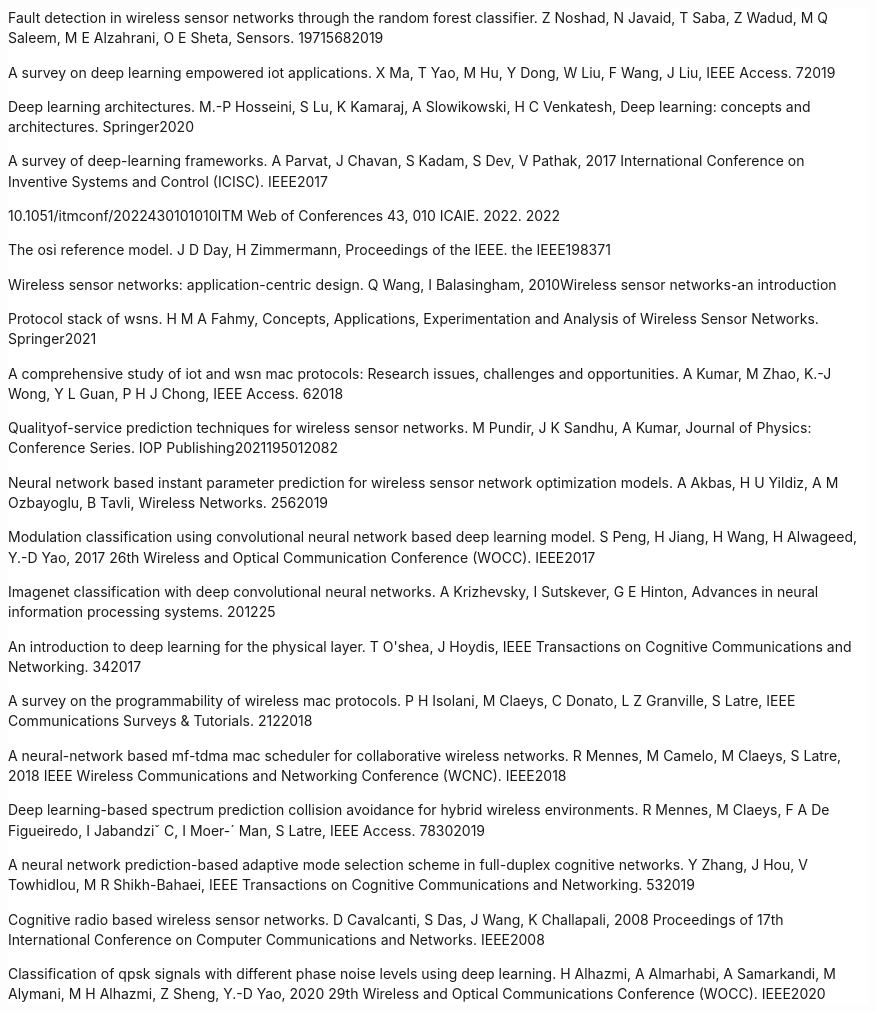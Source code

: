 Fault detection in wireless sensor networks through the random forest classifier. Z Noshad, N Javaid, T Saba, Z Wadud, M Q Saleem, M E Alzahrani, O E Sheta, Sensors. 19715682019

A survey on deep learning empowered iot applications. X Ma, T Yao, M Hu, Y Dong, W Liu, F Wang, J Liu, IEEE Access. 72019

Deep learning architectures. M.-P Hosseini, S Lu, K Kamaraj, A Slowikowski, H C Venkatesh, Deep learning: concepts and architectures. Springer2020

A survey of deep-learning frameworks. A Parvat, J Chavan, S Kadam, S Dev, V Pathak, 2017 International Conference on Inventive Systems and Control (ICISC). IEEE2017

10.1051/itmconf/2022430101010ITM Web of Conferences 43, 010 ICAIE. 2022. 2022

The osi reference model. J D Day, H Zimmermann, Proceedings of the IEEE. the IEEE198371

Wireless sensor networks: application-centric design. Q Wang, I Balasingham, 2010Wireless sensor networks-an introduction

Protocol stack of wsns. H M A Fahmy, Concepts, Applications, Experimentation and Analysis of Wireless Sensor Networks. Springer2021

A comprehensive study of iot and wsn mac protocols: Research issues, challenges and opportunities. A Kumar, M Zhao, K.-J Wong, Y L Guan, P H J Chong, IEEE Access. 62018

Qualityof-service prediction techniques for wireless sensor networks. M Pundir, J K Sandhu, A Kumar, Journal of Physics: Conference Series. IOP Publishing2021195012082

Neural network based instant parameter prediction for wireless sensor network optimization models. A Akbas, H U Yildiz, A M Ozbayoglu, B Tavli, Wireless Networks. 2562019

Modulation classification using convolutional neural network based deep learning model. S Peng, H Jiang, H Wang, H Alwageed, Y.-D Yao, 2017 26th Wireless and Optical Communication Conference (WOCC). IEEE2017

Imagenet classification with deep convolutional neural networks. A Krizhevsky, I Sutskever, G E Hinton, Advances in neural information processing systems. 201225

An introduction to deep learning for the physical layer. T O'shea, J Hoydis, IEEE Transactions on Cognitive Communications and Networking. 342017

A survey on the programmability of wireless mac protocols. P H Isolani, M Claeys, C Donato, L Z Granville, S Latre, IEEE Communications Surveys & Tutorials. 2122018

A neural-network based mf-tdma mac scheduler for collaborative wireless networks. R Mennes, M Camelo, M Claeys, S Latre, 2018 IEEE Wireless Communications and Networking Conference (WCNC). IEEE2018

Deep learning-based spectrum prediction collision avoidance for hybrid wireless environments. R Mennes, M Claeys, F A De Figueiredo, I Jabandziˇ C, I Moer-´ Man, S Latre, IEEE Access. 78302019

A neural network prediction-based adaptive mode selection scheme in full-duplex cognitive networks. Y Zhang, J Hou, V Towhidlou, M R Shikh-Bahaei, IEEE Transactions on Cognitive Communications and Networking. 532019

Cognitive radio based wireless sensor networks. D Cavalcanti, S Das, J Wang, K Challapali, 2008 Proceedings of 17th International Conference on Computer Communications and Networks. IEEE2008

Classification of qpsk signals with different phase noise levels using deep learning. H Alhazmi, A Almarhabi, A Samarkandi, M Alymani, M H Alhazmi, Z Sheng, Y.-D Yao, 2020 29th Wireless and Optical Communications Conference (WOCC). IEEE2020
